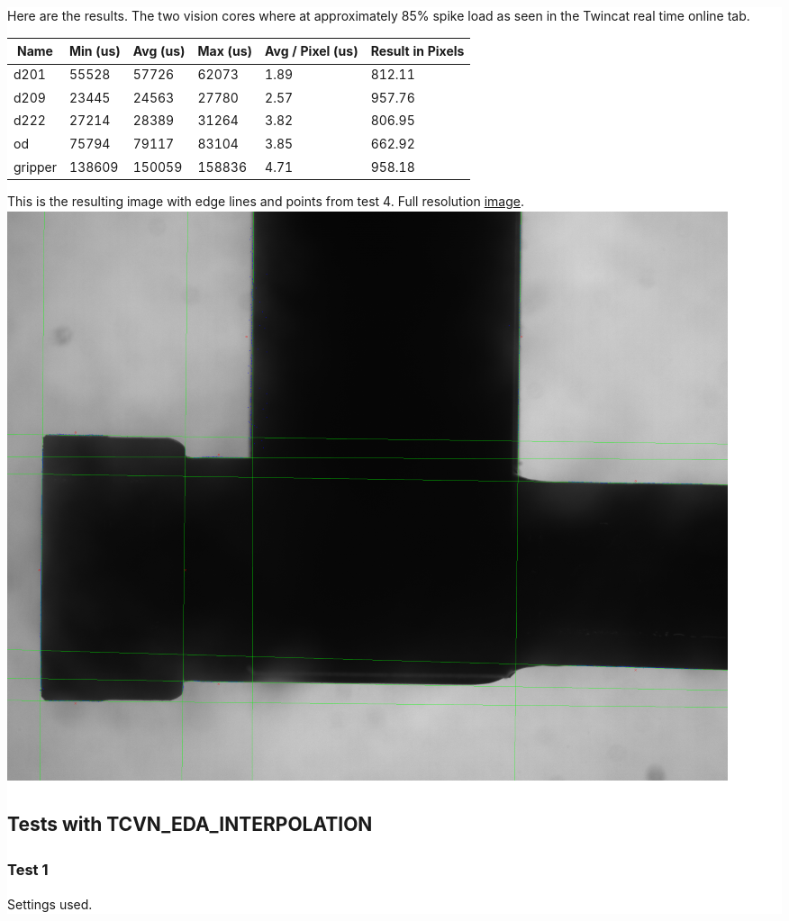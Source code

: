 Here are the results. The two vision cores where at approximately 85% spike load as seen in the Twincat real time online tab.

| Name | Min (us) | Avg (us) | Max (us) | Avg / Pixel (us) | Result in Pixels |
| ---- | -------- | -------- | -------- | ---------------- | ---------------- |
| d201 | 55528 | 57726 | 62073 | 1.89 | 812.11 |
| d209 | 23445 | 24563 | 27780 | 2.57 | 957.76 |
| d222 | 27214 | 28389 | 31264 | 3.82 | 806.95 |
| od | 75794 | 79117 | 83104 | 3.85 | 662.92 |
| gripper | 138609 | 150059 | 158836 | 4.71 | 958.18 |

This is the resulting image with edge lines and points from test 4. Full resolution [image](/vision-erf.png).
![Test 4 results with erf](./images/vision-erf.png)

## Tests with TCVN_EDA_INTERPOLATION
### Test 1
Settings used.
